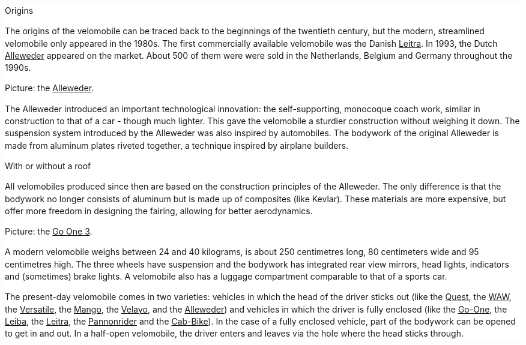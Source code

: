 Origins

The origins of the velomobile can be traced back to the beginnings of
the twentieth century, but the modern, streamlined velomobile only
appeared in the 1980s. The first commercially available velomobile was
the Danish [Leitra](http://www.leitra.dk/). In 1993, the Dutch
[Alleweder](http://de.wikipedia.org/wiki/Alleweder) appeared on the
market. About 500 of them were were sold in the Netherlands, Belgium and
Germany throughout the 1990s.



Picture: the [Alleweder](http://www.alligt.nl/).

The Alleweder introduced an important technological innovation: the
self-supporting, monocoque coach work, similar in construction to that
of a car - though much lighter. This gave the velomobile a sturdier
construction without weighing it down. The suspension system introduced
by the Alleweder was also inspired by automobiles. The bodywork of the
original Alleweder is made from aluminum plates riveted together, a
technique inspired by airplane builders.

With or without a roof

All velomobiles produced since then are based on the construction
principles of the Alleweder. The only difference is that the bodywork no
longer consists of aluminum but is made up of composites (like Kevlar).
These materials are more expensive, but offer more freedom in designing
the fairing, allowing for better aerodynamics.



Picture: the [Go One 3](http://www.go-one.us/).

A modern velomobile weighs between 24 and 40 kilograms, is about 250
centimetres long, 80 centimeters wide and 95 centimetres high. The three
wheels have suspension and the bodywork has integrated rear view
mirrors, head lights, indicators and (sometimes) brake lights. A
velomobile also has a luggage compartment comparable to that of a sports
car.

The present-day velomobile comes in two varieties: vehicles in which the
head of the driver sticks out (like the
[Quest](http://en.velomobiel.nl/quest/), the
[WAW](http://sites.google.com/site/agendafietser/Home/waw), the
[Versatile](http://www.flevobike.nl/content/view/26/56/lang,en/), the
[Mango](http://www.go-mango.nl/indexuk.html), the
[Velayo](http://www.fortschritt-fahrzeugbau.de/design.htm#special), and
the [Alleweder](http://www.alligt.nl/)) and vehicles in which the driver
is fully enclosed (like the [Go-One](http://www.go-one.us/), the
[Leiba](http://www.leiba.de/index.php?option=com_content&task=view&id=21&Itemid=42),
the [Leitra](http://www.leitra.dk/), the
[Pannonrider](http://pannonrider.pannonsolar.hu/pannonrider/pannonrider_2_english.html)
and the [Cab-Bike](http://www.bluevelo.com/bluevelo_-_Cab-Bike.html)).
In the case of a fully enclosed vehicle, part of the bodywork can be
opened to get in and out. In a half-open velomobile, the driver enters
and leaves via the hole where the head sticks through.

